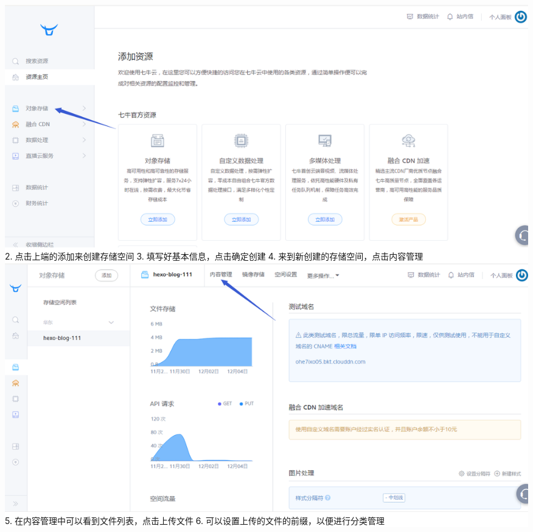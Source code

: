 ![](搭建博客/5-1.png)
2. 点击上端的添加来创建存储空间
3. 填写好基本信息，点击确定创建
4. 来到新创建的存储空间，点击内容管理
![](搭建博客/5-4.png)
5. 在内容管理中可以看到文件列表，点击上传文件
6. 可以设置上传的文件的前缀，以便进行分类管理